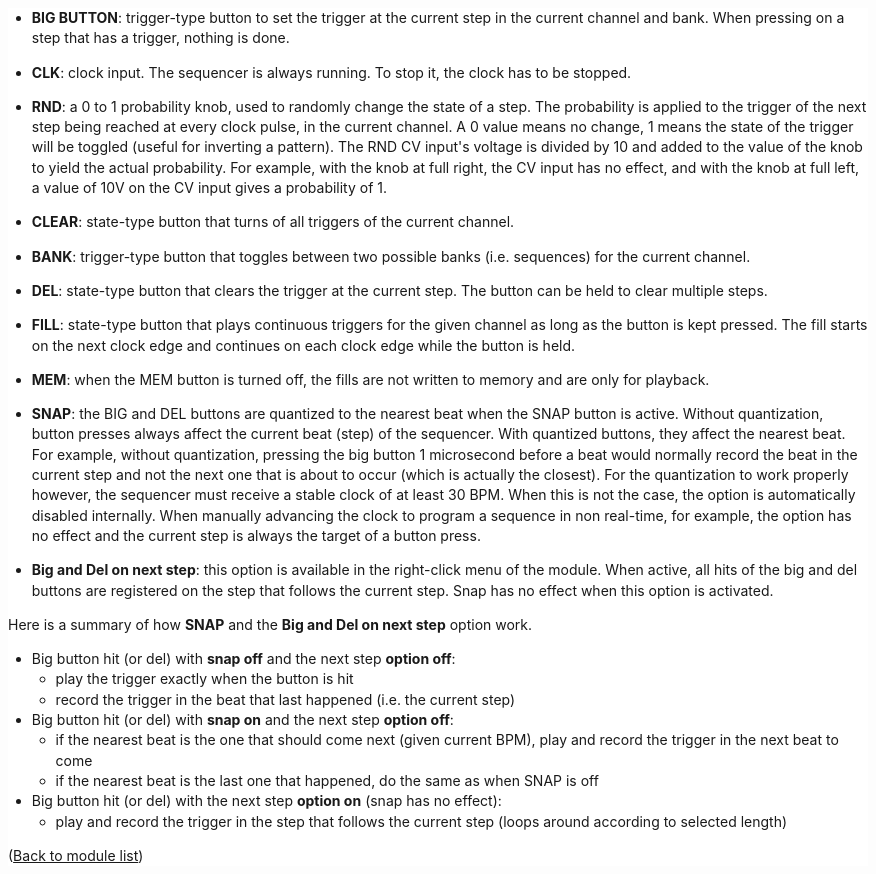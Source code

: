 * **BIG BUTTON**: trigger-type button to set the trigger at the current step in the current channel and bank. When pressing on a step that has a trigger, nothing is done.

* **CLK**: clock input. The sequencer is always running. To stop it, the clock has to be stopped.

* **RND**: a 0 to 1 probability knob, used to randomly change the state of a step. The probability is applied to the trigger of the next step being reached at every clock pulse, in the current channel. A 0 value means no change, 1 means the state of the trigger will be toggled (useful for inverting a pattern). The RND CV input's voltage is divided by 10 and added to the value of the knob to yield the actual probability. For example, with the knob at full right, the CV input has no effect, and with the knob at full left, a value of 10V on the CV input gives a probability of 1.  

* **CLEAR**: state-type button that turns of all triggers of the current channel.

* **BANK**: trigger-type button that toggles between two possible banks (i.e. sequences) for the current channel.

* **DEL**: state-type button that clears the trigger at the current step. The button can be held to clear multiple steps.

* **FILL**: state-type button that plays continuous triggers for the given channel as long as the button is kept pressed. The fill starts on the next clock edge and continues on each clock edge while the button is held. 

* **MEM**: when the MEM button is turned off, the fills are not written to memory and are only for playback. 

* **SNAP**: the BIG and DEL buttons are quantized to the nearest beat when the SNAP button is active. Without quantization, button presses always affect the current beat (step) of the sequencer. With quantized buttons, they affect the nearest beat. For example, without quantization, pressing the big button 1 microsecond before a beat would normally record the beat in the current step and not the next one that is about to occur (which is actually the closest). For the quantization to work properly however, the sequencer must receive a stable clock of at least 30 BPM. When this is not the case, the option is automatically disabled internally. When manually advancing the clock to program a sequence in non real-time, for example, the option has no effect and the current step is always the target of a button press.

* **Big and Del on next step**: this option is available in the right-click menu of the module. When active, all hits of the big and del buttons are registered on the step that follows the current step. Snap has no effect when this option is activated.

Here is a summary of how **SNAP** and the **Big and Del on next step** option work.
* Big button hit (or del) with **snap off** and the next step **option off**:
	* play the trigger exactly when the button is hit
	* record the trigger in the beat that last happened (i.e. the current step)
* Big button hit (or del) with **snap on** and the next step **option off**:
	* if the nearest beat is the one that should come next (given current BPM), play and record the trigger in the next beat to come
	* if the nearest beat is the last one that happened, do the same as when SNAP is off
* Big button hit (or del) with the next step **option on** (snap has no effect): 
	* play and record the trigger in the step that follows the current step (loops around according to selected length)

([Back to module list](#modules))



